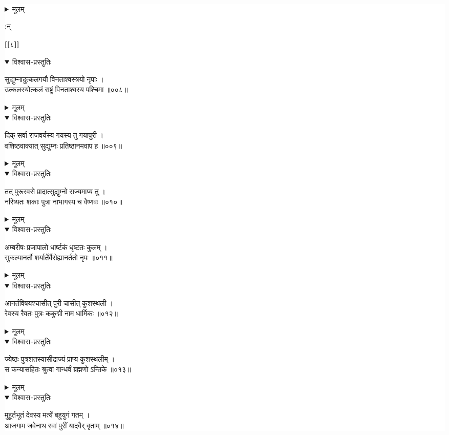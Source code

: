 <details><summary>मूलम्</summary></details>  
    
:न्  
    
[^१]: अत्र छायेतिपाठो युक्तः  

[[८]]
    

<details open><summary>विश्वास-प्रस्तुतिः</summary>

सुद्युम्नादुत्कलगयौ विनताश्वस्त्रयो नृपाः ।  
उत्कलस्योत्कलं राष्ट्रं विनताश्वस्य पश्चिमा ॥००८॥
</details>

<details><summary>मूलम्</summary></details>  

<details open><summary>विश्वास-प्रस्तुतिः</summary>

दिक् सर्वा राजवर्यस्य गयस्य तु गयापुरी ।  
वशिष्ठवाक्यात् सुद्युम्नः प्रतिष्ठानमवाप ह   ॥००९॥
</details>

<details><summary>मूलम्</summary></details>  

<details open><summary>विश्वास-प्रस्तुतिः</summary>

तत् पुरूरवसे प्रादात्सुद्युम्नो राज्यमाप्य तु ।  
नरिष्यतः शकाः पुत्रा नाभागस्य च वैष्णवः   ॥०१०॥
</details>

<details><summary>मूलम्</summary></details>  

<details open><summary>विश्वास-प्रस्तुतिः</summary>

अम्बरीषः प्रजापालो धार्ष्टकं धृष्टतः कुलम्   ।  
सुकल्पानर्तौ शर्यार्तेर्वैरोह्यानर्ततो नृपः ॥०११॥
</details>

<details><summary>मूलम्</summary></details>  

<details open><summary>विश्वास-प्रस्तुतिः</summary>

आनर्तविषयश्चासीत् पुरी चासीत् कुशस्थली ।  
रेवस्य रैवतः पुत्रः ककुद्मी नाम धार्मिकः   ॥०१२॥
</details>

<details><summary>मूलम्</summary></details>  

<details open><summary>विश्वास-प्रस्तुतिः</summary>

ज्येष्ठः पुत्रशतस्यासीद्राज्यं प्राप्य कुशस्थलीम्   ।  
स कन्यासहितः श्रुत्वा गान्धर्वं ब्रह्मणो ऽन्तिके   ॥०१३॥
</details>

<details><summary>मूलम्</summary></details>  

<details open><summary>विश्वास-प्रस्तुतिः</summary>

मुहूर्तभूतं देवस्य मर्त्ये बहुयुगं गतम् ।  
आजगाम जवेनाथ स्वां पुरीं यादवैर् वृताम्   ॥०१४॥
</details>


[^१]: मुनिनेति ज॥  
[^१]: सकर्माभूदिति ख॥ , छ॥ , च  